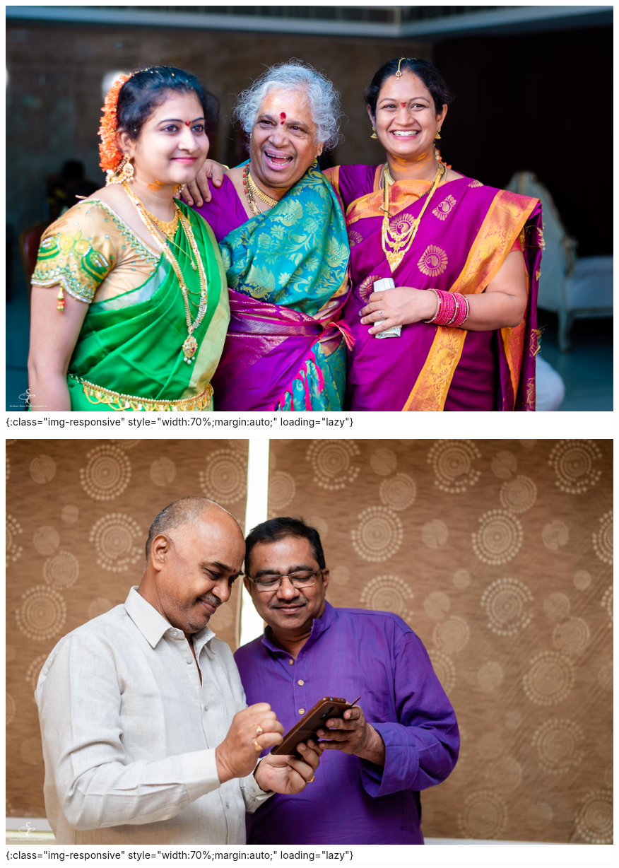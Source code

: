 ![online-home-zoom-hyderabad-ringceremony-photographer--49](/images/ringceremony/Phaniratna&madhuri/online-home-zoom-hyderabad-ringceremony-photographer--49.jpg){:class="img-responsive" style="width:70%;margin:auto;" loading="lazy"}

![online-home-zoom-hyderabad-ringceremony-photographer--43](/images/ringceremony/Phaniratna&madhuri/online-home-zoom-hyderabad-ringceremony-photographer--43.jpg){:class="img-responsive" style="width:70%;margin:auto;" loading="lazy"}
